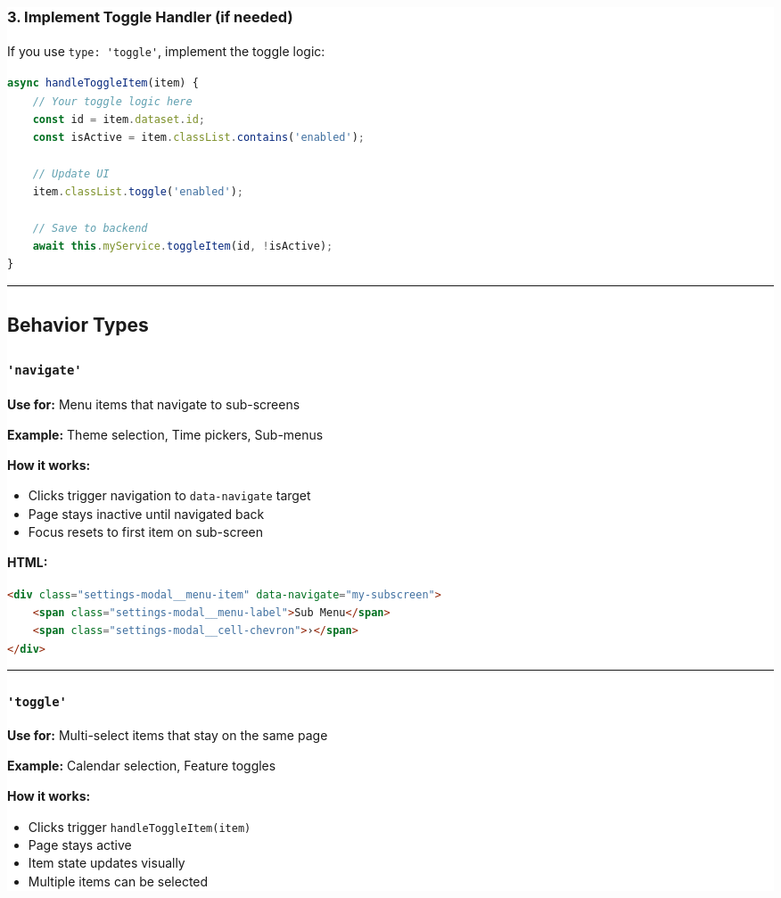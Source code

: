 
### 3. Implement Toggle Handler (if needed)

If you use `type: 'toggle'`, implement the toggle logic:

```javascript
async handleToggleItem(item) {
    // Your toggle logic here
    const id = item.dataset.id;
    const isActive = item.classList.contains('enabled');

    // Update UI
    item.classList.toggle('enabled');

    // Save to backend
    await this.myService.toggleItem(id, !isActive);
}
```

---

## Behavior Types

### `'navigate'`

**Use for:** Menu items that navigate to sub-screens

**Example:** Theme selection, Time pickers, Sub-menus

**How it works:**
- Clicks trigger navigation to `data-navigate` target
- Page stays inactive until navigated back
- Focus resets to first item on sub-screen

**HTML:**
```html
<div class="settings-modal__menu-item" data-navigate="my-subscreen">
    <span class="settings-modal__menu-label">Sub Menu</span>
    <span class="settings-modal__cell-chevron">›</span>
</div>
```

---

### `'toggle'`

**Use for:** Multi-select items that stay on the same page

**Example:** Calendar selection, Feature toggles

**How it works:**
- Clicks trigger `handleToggleItem(item)`
- Page stays active
- Item state updates visually
- Multiple items can be selected
